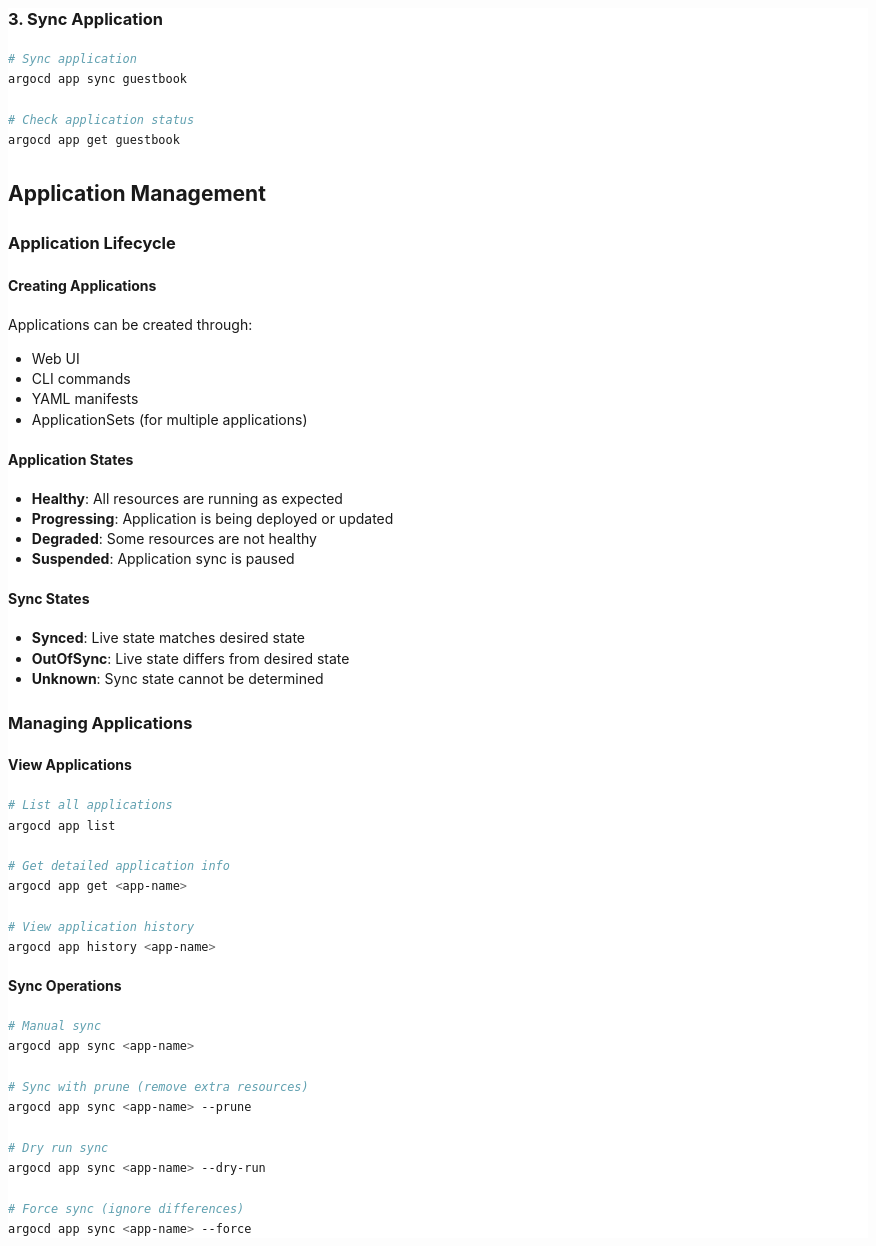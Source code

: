 ### 3. Sync Application
```bash
# Sync application
argocd app sync guestbook

# Check application status
argocd app get guestbook
```

## Application Management

### Application Lifecycle

#### Creating Applications
Applications can be created through:
- Web UI
- CLI commands
- YAML manifests
- ApplicationSets (for multiple applications)

#### Application States
- **Healthy**: All resources are running as expected
- **Progressing**: Application is being deployed or updated
- **Degraded**: Some resources are not healthy
- **Suspended**: Application sync is paused

#### Sync States
- **Synced**: Live state matches desired state
- **OutOfSync**: Live state differs from desired state
- **Unknown**: Sync state cannot be determined

### Managing Applications

#### View Applications
```bash
# List all applications
argocd app list

# Get detailed application info
argocd app get <app-name>

# View application history
argocd app history <app-name>
```

#### Sync Operations
```bash
# Manual sync
argocd app sync <app-name>

# Sync with prune (remove extra resources)
argocd app sync <app-name> --prune

# Dry run sync
argocd app sync <app-name> --dry-run

# Force sync (ignore differences)
argocd app sync <app-name> --force
```
